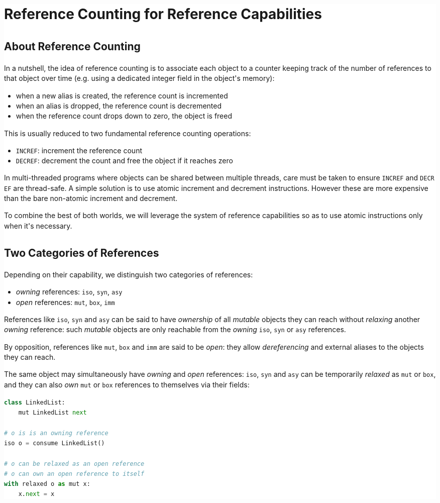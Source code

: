 Reference Counting for Reference Capabilities
=============================================

About Reference Counting
------------------------

In a nutshell, the idea of reference counting is to associate each object to
a counter keeping track of the number of references to that object over time
(e.g. using a dedicated integer field in the object's memory):
- when a new alias is created, the reference count is incremented
- when an alias is dropped, the reference count is decremented
- when the reference count drops down to zero, the object is freed

This is usually reduced to two fundamental reference counting operations:
- `INCREF`: increment the reference count
- `DECREF`: decrement the count and free the object if it reaches zero

In multi-threaded programs where objects can be shared between multiple threads,
care must be taken to ensure `INCREF` and `DECREF` are thread-safe. A simple
solution is to use atomic increment and decrement instructions. However these
are more expensive than the bare non-atomic increment and decrement.

To combine the best of both worlds, we will leverage the system of reference
capabilities so as to use atomic instructions only when it's necessary.


Two Categories of References
----------------------------

Depending on their capability, we distinguish two categories of references:
- *owning* references: `iso`, `syn`, `asy`
- *open* references: `mut`, `box`, `imm`

References like `iso`, `syn` and `asy` can be said to have *ownership* of all
*mutable* objects they can reach without *relaxing* another *owning* reference:
such *mutable* objects are only reachable from the *owning* `iso`, `syn` or
`asy` references.

By opposition, references like `mut`, `box` and `imm` are said to be *open*:
they allow *dereferencing* and external aliases to the objects they can reach.

The same object may simultaneously have *owning* and *open* references: `iso`,
`syn` and `asy` can be temporarily *relaxed* as `mut` or `box`, and they can
also *own* `mut` or `box` references to themselves via their fields:


```python
class LinkedList:
    mut LinkedList next

# o is is an owning reference
iso o = consume LinkedList()

# o can be relaxed as an open reference
# o can own an open reference to itself
with relaxed o as mut x:
    x.next = x
```
